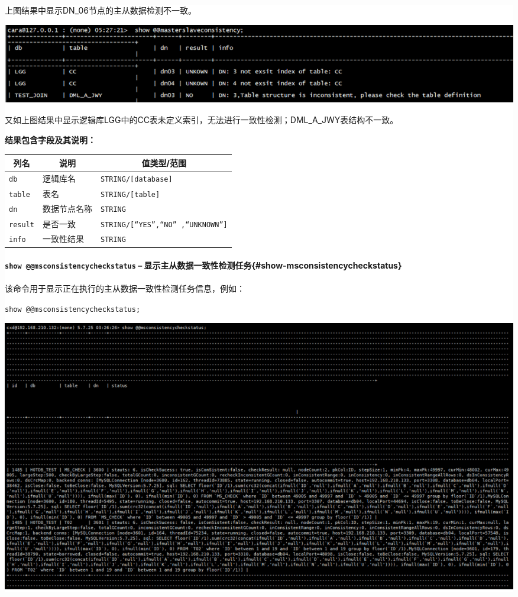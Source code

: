 上图结果中显示DN_06节点的主从数据检测不一致。

![8images-20](../../assets/img/zh/8-management-port-command/8images-20.png)

又如上图结果中显示逻辑库LGG中的CC表未定义索引，无法进行一致性检测；DML_A\_JWY表结构不一致。

**结果包含字段及其说明：**

| **列名** | **说明**     | **值类型/范围**                  |
| -------- | ------------ | -------------------------------- |
| `db`     | 逻辑库名     | `STRING/[database]`              |
| `table`  | 表名         | `STRING/[table]`                 |
| `dn`     | 数据节点名称 | `STRING`                         |
| `result` | 是否一致     | `STRING/[“YES”,“NO” ,“UNKNOWN”]` |
| `info`   | 一致性结果   | `STRING`                         |

#### `show @@msconsistencycheckstatus` – 显示主从数据一致性检测任务{#show-msconsistencycheckstatus}

该命令用于显示正在执行的主从数据一致性检测任务信息，例如：

```sql
show @@msconsistencycheckstatus;
```

![8images-21](../../assets/img/zh/8-management-port-command/8images-21.png)
